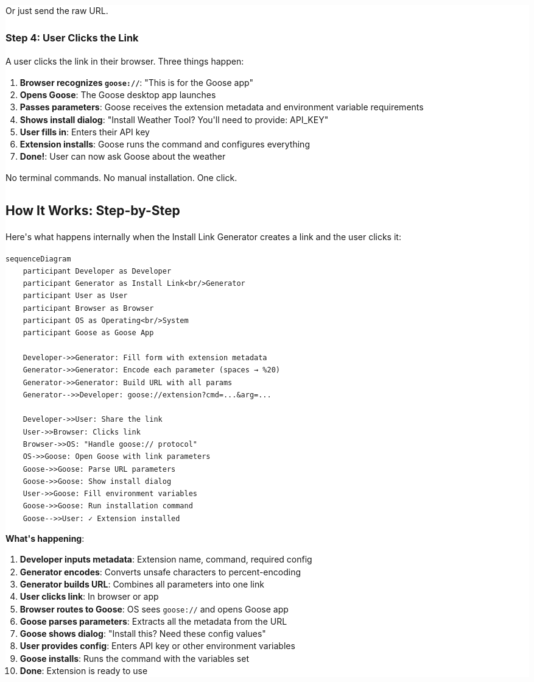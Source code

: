 Or just send the raw URL.

### Step 4: User Clicks the Link

A user clicks the link in their browser. Three things happen:

1. **Browser recognizes `goose://`**: "This is for the Goose app"
2. **Opens Goose**: The Goose desktop app launches
3. **Passes parameters**: Goose receives the extension metadata and environment variable requirements
4. **Shows install dialog**: "Install Weather Tool? You'll need to provide: API_KEY"
5. **User fills in**: Enters their API key
6. **Extension installs**: Goose runs the command and configures everything
7. **Done!**: User can now ask Goose about the weather

No terminal commands. No manual installation. One click.

## How It Works: Step-by-Step

Here's what happens internally when the Install Link Generator creates a link and the user clicks it:

```mermaid
sequenceDiagram
    participant Developer as Developer
    participant Generator as Install Link<br/>Generator
    participant User as User
    participant Browser as Browser
    participant OS as Operating<br/>System
    participant Goose as Goose App

    Developer->>Generator: Fill form with extension metadata
    Generator->>Generator: Encode each parameter (spaces → %20)
    Generator->>Generator: Build URL with all params
    Generator-->>Developer: goose://extension?cmd=...&arg=...
    
    Developer->>User: Share the link
    User->>Browser: Clicks link
    Browser->>OS: "Handle goose:// protocol"
    OS->>Goose: Open Goose with link parameters
    Goose->>Goose: Parse URL parameters
    Goose->>Goose: Show install dialog
    User->>Goose: Fill environment variables
    Goose->>Goose: Run installation command
    Goose-->>User: ✓ Extension installed
```

**What's happening**:

1. **Developer inputs metadata**: Extension name, command, required config
2. **Generator encodes**: Converts unsafe characters to percent-encoding
3. **Generator builds URL**: Combines all parameters into one link
4. **User clicks link**: In browser or app
5. **Browser routes to Goose**: OS sees `goose://` and opens Goose app
6. **Goose parses parameters**: Extracts all the metadata from the URL
7. **Goose shows dialog**: "Install this? Need these config values"
8. **User provides config**: Enters API key or other environment variables
9. **Goose installs**: Runs the command with the variables set
10. **Done**: Extension is ready to use
